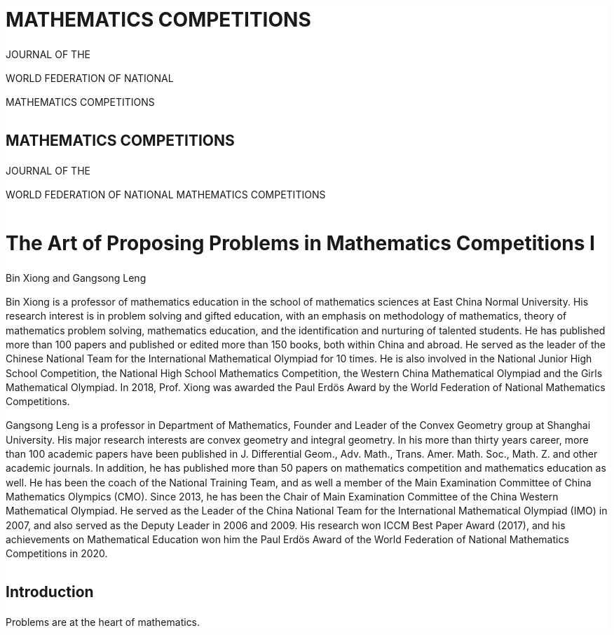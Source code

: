 # MATHEMATICS COMPETITIONS 



JOURNAL OF THE

WORLD FEDERATION OF NATIONAL

MATHEMATICS COMPETITIONS

## MATHEMATICS COMPETITIONS



JOURNAL OF THE

WORLD FEDERATION OF NATIONAL MATHEMATICS COMPETITIONS



# The Art of Proposing Problems in Mathematics Competitions I 

Bin Xiong and Gangsong Leng



Bin Xiong is a professor of mathematics education in the school of mathematics sciences at East China Normal University. His research interest is in problem solving and gifted education, with an emphasis on methodology of mathematics, theory of mathematics problem solving, mathematics education, and the identification and nurturing of talented students. He has published more than 100 papers and published or edited more than 150 books, both within China and abroad. He served as the leader of the Chinese National Team for the International Mathematical Olympiad for 10 times. He is also involved in the National Junior High School Competition, the National High School Mathematics Competition, the Western China Mathematical Olympiad and the Girls Mathematical Olympiad. In 2018, Prof. Xiong was awarded the Paul Erdös Award by the World Federation of National Mathematics Competitions.



Gangsong Leng is a professor in Department of Mathematics, Founder and Leader of the Convex Geometry group at Shanghai University. His major research interests are convex geometry and integral geometry. In his more than thirty years career, more than 100 academic papers have been published in J. Differential Geom., Adv. Math., Trans. Amer. Math. Soc., Math. Z. and other academic journals. In addition, he has published more than 50 papers on mathematics competition and mathematics education as well. He has been the coach of the National Training Team, and as well a member of the Main Examination Committee of China Mathematics Olympics (CMO). Since 2013, he has been the Chair of Main Examination Committee of the China Western Mathematical Olympiad. He served as the Leader of the China National Team for the International Mathematical Olympiad (IMO) in 2007, and also served as the Deputy Leader in 2006 and 2009. His research won ICCM Best Paper Award (2017), and his achievements on Mathematical Education won him the Paul Erdös Award of the World Federation of National Mathematics Competitions in 2020.

## Introduction

Problems are at the heart of mathematics.
